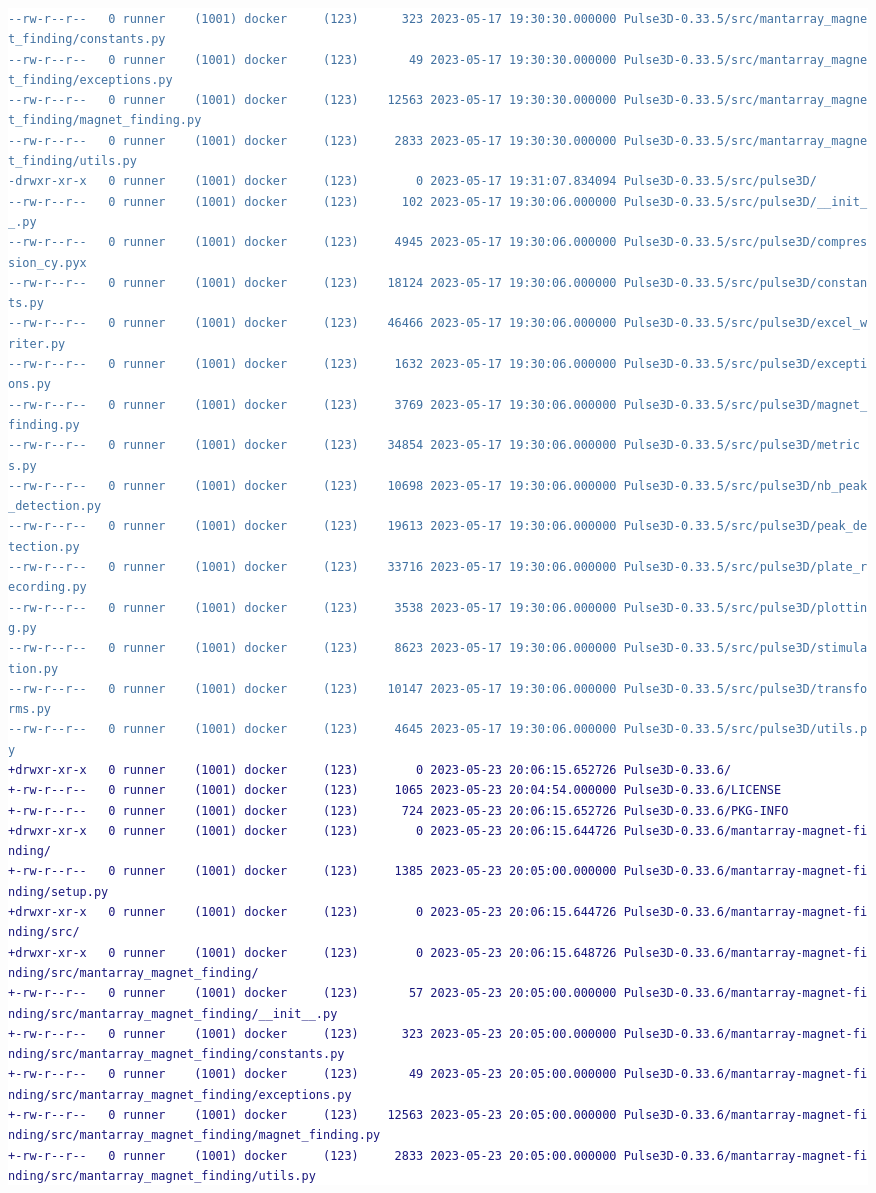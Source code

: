 ```diff
--rw-r--r--   0 runner    (1001) docker     (123)      323 2023-05-17 19:30:30.000000 Pulse3D-0.33.5/src/mantarray_magnet_finding/constants.py
--rw-r--r--   0 runner    (1001) docker     (123)       49 2023-05-17 19:30:30.000000 Pulse3D-0.33.5/src/mantarray_magnet_finding/exceptions.py
--rw-r--r--   0 runner    (1001) docker     (123)    12563 2023-05-17 19:30:30.000000 Pulse3D-0.33.5/src/mantarray_magnet_finding/magnet_finding.py
--rw-r--r--   0 runner    (1001) docker     (123)     2833 2023-05-17 19:30:30.000000 Pulse3D-0.33.5/src/mantarray_magnet_finding/utils.py
-drwxr-xr-x   0 runner    (1001) docker     (123)        0 2023-05-17 19:31:07.834094 Pulse3D-0.33.5/src/pulse3D/
--rw-r--r--   0 runner    (1001) docker     (123)      102 2023-05-17 19:30:06.000000 Pulse3D-0.33.5/src/pulse3D/__init__.py
--rw-r--r--   0 runner    (1001) docker     (123)     4945 2023-05-17 19:30:06.000000 Pulse3D-0.33.5/src/pulse3D/compression_cy.pyx
--rw-r--r--   0 runner    (1001) docker     (123)    18124 2023-05-17 19:30:06.000000 Pulse3D-0.33.5/src/pulse3D/constants.py
--rw-r--r--   0 runner    (1001) docker     (123)    46466 2023-05-17 19:30:06.000000 Pulse3D-0.33.5/src/pulse3D/excel_writer.py
--rw-r--r--   0 runner    (1001) docker     (123)     1632 2023-05-17 19:30:06.000000 Pulse3D-0.33.5/src/pulse3D/exceptions.py
--rw-r--r--   0 runner    (1001) docker     (123)     3769 2023-05-17 19:30:06.000000 Pulse3D-0.33.5/src/pulse3D/magnet_finding.py
--rw-r--r--   0 runner    (1001) docker     (123)    34854 2023-05-17 19:30:06.000000 Pulse3D-0.33.5/src/pulse3D/metrics.py
--rw-r--r--   0 runner    (1001) docker     (123)    10698 2023-05-17 19:30:06.000000 Pulse3D-0.33.5/src/pulse3D/nb_peak_detection.py
--rw-r--r--   0 runner    (1001) docker     (123)    19613 2023-05-17 19:30:06.000000 Pulse3D-0.33.5/src/pulse3D/peak_detection.py
--rw-r--r--   0 runner    (1001) docker     (123)    33716 2023-05-17 19:30:06.000000 Pulse3D-0.33.5/src/pulse3D/plate_recording.py
--rw-r--r--   0 runner    (1001) docker     (123)     3538 2023-05-17 19:30:06.000000 Pulse3D-0.33.5/src/pulse3D/plotting.py
--rw-r--r--   0 runner    (1001) docker     (123)     8623 2023-05-17 19:30:06.000000 Pulse3D-0.33.5/src/pulse3D/stimulation.py
--rw-r--r--   0 runner    (1001) docker     (123)    10147 2023-05-17 19:30:06.000000 Pulse3D-0.33.5/src/pulse3D/transforms.py
--rw-r--r--   0 runner    (1001) docker     (123)     4645 2023-05-17 19:30:06.000000 Pulse3D-0.33.5/src/pulse3D/utils.py
+drwxr-xr-x   0 runner    (1001) docker     (123)        0 2023-05-23 20:06:15.652726 Pulse3D-0.33.6/
+-rw-r--r--   0 runner    (1001) docker     (123)     1065 2023-05-23 20:04:54.000000 Pulse3D-0.33.6/LICENSE
+-rw-r--r--   0 runner    (1001) docker     (123)      724 2023-05-23 20:06:15.652726 Pulse3D-0.33.6/PKG-INFO
+drwxr-xr-x   0 runner    (1001) docker     (123)        0 2023-05-23 20:06:15.644726 Pulse3D-0.33.6/mantarray-magnet-finding/
+-rw-r--r--   0 runner    (1001) docker     (123)     1385 2023-05-23 20:05:00.000000 Pulse3D-0.33.6/mantarray-magnet-finding/setup.py
+drwxr-xr-x   0 runner    (1001) docker     (123)        0 2023-05-23 20:06:15.644726 Pulse3D-0.33.6/mantarray-magnet-finding/src/
+drwxr-xr-x   0 runner    (1001) docker     (123)        0 2023-05-23 20:06:15.648726 Pulse3D-0.33.6/mantarray-magnet-finding/src/mantarray_magnet_finding/
+-rw-r--r--   0 runner    (1001) docker     (123)       57 2023-05-23 20:05:00.000000 Pulse3D-0.33.6/mantarray-magnet-finding/src/mantarray_magnet_finding/__init__.py
+-rw-r--r--   0 runner    (1001) docker     (123)      323 2023-05-23 20:05:00.000000 Pulse3D-0.33.6/mantarray-magnet-finding/src/mantarray_magnet_finding/constants.py
+-rw-r--r--   0 runner    (1001) docker     (123)       49 2023-05-23 20:05:00.000000 Pulse3D-0.33.6/mantarray-magnet-finding/src/mantarray_magnet_finding/exceptions.py
+-rw-r--r--   0 runner    (1001) docker     (123)    12563 2023-05-23 20:05:00.000000 Pulse3D-0.33.6/mantarray-magnet-finding/src/mantarray_magnet_finding/magnet_finding.py
+-rw-r--r--   0 runner    (1001) docker     (123)     2833 2023-05-23 20:05:00.000000 Pulse3D-0.33.6/mantarray-magnet-finding/src/mantarray_magnet_finding/utils.py
```